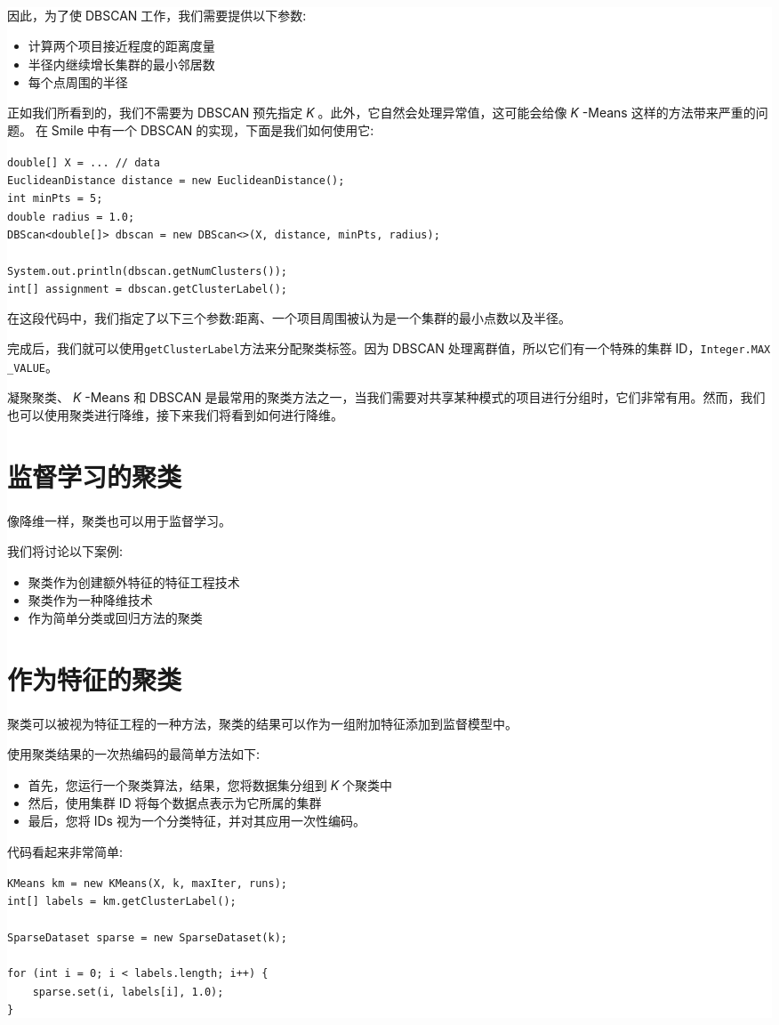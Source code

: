 因此，为了使 DBSCAN 工作，我们需要提供以下参数:

*   计算两个项目接近程度的距离度量
*   半径内继续增长集群的最小邻居数
*   每个点周围的半径

正如我们所看到的，我们不需要为 DBSCAN 预先指定 *K* 。此外，它自然会处理异常值，这可能会给像 *K* -Means 这样的方法带来严重的问题。
在 Smile 中有一个 DBSCAN 的实现，下面是我们如何使用它:

```
double[] X = ... // data 
EuclideanDistance distance = new EuclideanDistance(); 
int minPts = 5; 
double radius = 1.0; 
DBScan<double[]> dbscan = new DBScan<>(X, distance, minPts, radius); 

System.out.println(dbscan.getNumClusters()); 
int[] assignment = dbscan.getClusterLabel();

```

在这段代码中，我们指定了以下三个参数:距离、一个项目周围被认为是一个集群的最小点数以及半径。

完成后，我们就可以使用`getClusterLabel`方法来分配聚类标签。因为 DBSCAN 处理离群值，所以它们有一个特殊的集群 ID，`Integer.MAX_VALUE`。

凝聚聚类、 *K* -Means 和 DBSCAN 是最常用的聚类方法之一，当我们需要对共享某种模式的项目进行分组时，它们非常有用。然而，我们也可以使用聚类进行降维，接下来我们将看到如何进行降维。



# 监督学习的聚类

像降维一样，聚类也可以用于监督学习。

我们将讨论以下案例:

*   聚类作为创建额外特征的特征工程技术
*   聚类作为一种降维技术
*   作为简单分类或回归方法的聚类



# 作为特征的聚类

聚类可以被视为特征工程的一种方法，聚类的结果可以作为一组附加特征添加到监督模型中。

使用聚类结果的一次热编码的最简单方法如下:

*   首先，您运行一个聚类算法，结果，您将数据集分组到 *K* 个聚类中
*   然后，使用集群 ID 将每个数据点表示为它所属的集群
*   最后，您将 IDs 视为一个分类特征，并对其应用一次性编码。

代码看起来非常简单:

```
KMeans km = new KMeans(X, k, maxIter, runs); 
int[] labels = km.getClusterLabel(); 

SparseDataset sparse = new SparseDataset(k); 

for (int i = 0; i < labels.length; i++) { 
    sparse.set(i, labels[i], 1.0); 
}

```
